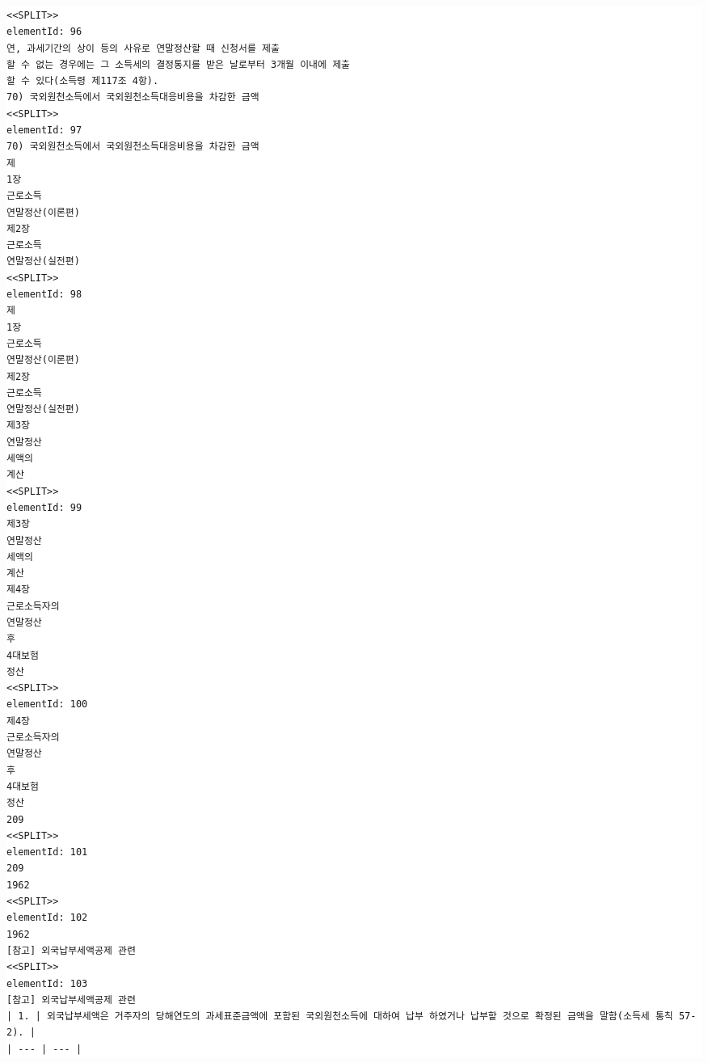 ```
<<SPLIT>>
elementId: 96
연, 과세기간의 상이 등의 사유로 연말정산할 때 신청서를 제출
할 수 없는 경우에는 그 소득세의 결정통지를 받은 날로부터 3개월 이내에 제출
할 수 있다(소득령 제117조 4항).
70) 국외원천소득에서 국외원천소득대응비용을 차감한 금액
<<SPLIT>>
elementId: 97
70) 국외원천소득에서 국외원천소득대응비용을 차감한 금액
제
1장
근로소득
연말정산(이론편)
제2장
근로소득
연말정산(실전편)
<<SPLIT>>
elementId: 98
제
1장
근로소득
연말정산(이론편)
제2장
근로소득
연말정산(실전편)
제3장
연말정산
세액의
계산
<<SPLIT>>
elementId: 99
제3장
연말정산
세액의
계산
제4장
근로소득자의
연말정산
후
4대보험
정산
<<SPLIT>>
elementId: 100
제4장
근로소득자의
연말정산
후
4대보험
정산
209
<<SPLIT>>
elementId: 101
209
1962
<<SPLIT>>
elementId: 102
1962
[참고] 외국납부세액공제 관련
<<SPLIT>>
elementId: 103
[참고] 외국납부세액공제 관련
| 1. | 외국납부세액은 거주자의 당해연도의 과세표준금액에 포함된 국외원천소득에 대하여 납부 하였거나 납부할 것으로 확정된 금액을 말함(소득세 통칙 57-2). |
| --- | --- |
```